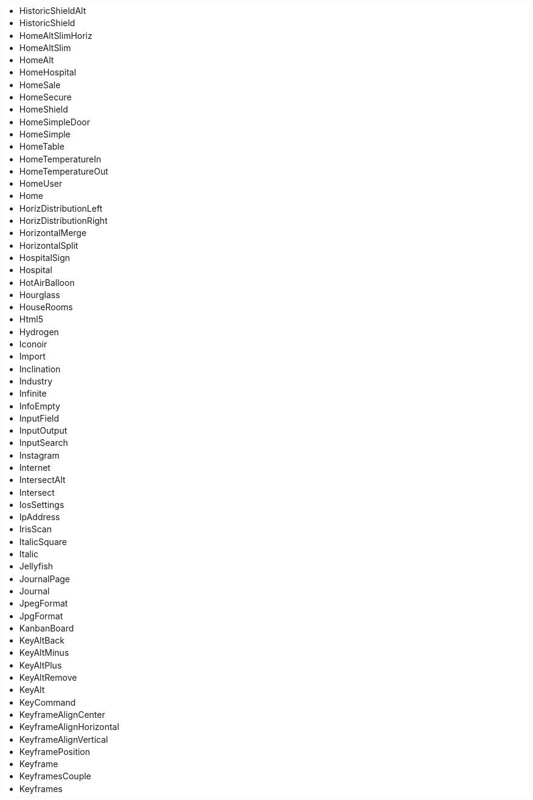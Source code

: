- HistoricShieldAlt
- HistoricShield
- HomeAltSlimHoriz
- HomeAltSlim
- HomeAlt
- HomeHospital
- HomeSale
- HomeSecure
- HomeShield
- HomeSimpleDoor
- HomeSimple
- HomeTable
- HomeTemperatureIn
- HomeTemperatureOut
- HomeUser
- Home
- HorizDistributionLeft
- HorizDistributionRight
- HorizontalMerge
- HorizontalSplit
- HospitalSign
- Hospital
- HotAirBalloon
- Hourglass
- HouseRooms
- Html5
- Hydrogen
- Iconoir
- Import
- Inclination
- Industry
- Infinite
- InfoEmpty
- InputField
- InputOutput
- InputSearch
- Instagram
- Internet
- IntersectAlt
- Intersect
- IosSettings
- IpAddress
- IrisScan
- ItalicSquare
- Italic
- Jellyfish
- JournalPage
- Journal
- JpegFormat
- JpgFormat
- KanbanBoard
- KeyAltBack
- KeyAltMinus
- KeyAltPlus
- KeyAltRemove
- KeyAlt
- KeyCommand
- KeyframeAlignCenter
- KeyframeAlignHorizontal
- KeyframeAlignVertical
- KeyframePosition
- Keyframe
- KeyframesCouple
- Keyframes